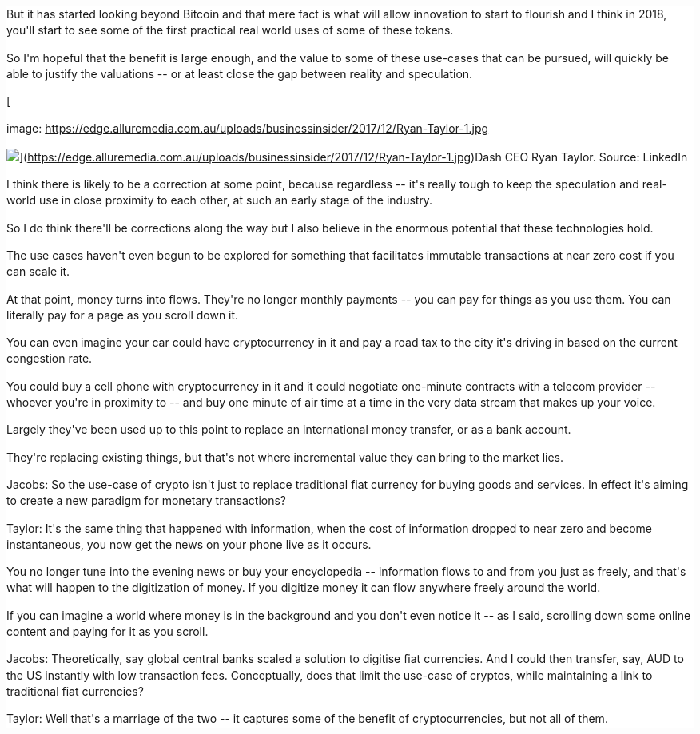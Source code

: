 But it has started looking beyond Bitcoin and that mere fact is what will allow innovation to start to flourish and I think in 2018, you'll start to see some of the first practical real world uses of some of these tokens.

So I'm hopeful that the benefit is large enough, and the value to some of these use-cases that can be pursued, will quickly be able to justify the valuations -- or at least close the gap between reality and speculation.

[

image: https://edge.alluremedia.com.au/uploads/businessinsider/2017/12/Ryan-Taylor-1.jpg

![](https://edge.alluremedia.com.au/uploads/businessinsider/2017/12/Ryan-Taylor-1.jpg)](https://edge.alluremedia.com.au/uploads/businessinsider/2017/12/Ryan-Taylor-1.jpg)Dash CEO Ryan Taylor. Source: LinkedIn

I think there is likely to be a correction at some point, because regardless -- it's really tough to keep the speculation and real-world use in close proximity to each other, at such an early stage of the industry.

So I do think there'll be corrections along the way but I also believe in the enormous potential that these technologies hold.

The use cases haven't even begun to be explored for something that facilitates immutable transactions at near zero cost if you can scale it.

At that point, money turns into flows. They're no longer monthly payments -- you can pay for things as you use them. You can literally pay for a page as you scroll down it.

You can even imagine your car could have cryptocurrency in it and pay a road tax to the city it's driving in based on the current congestion rate.

You could buy a cell phone with cryptocurrency in it and it could negotiate one-minute contracts with a telecom provider -- whoever you're in proximity to -- and buy one minute of air time at a time in the very data stream that makes up your voice.

Largely they've been used up to this point to replace an international money transfer, or as a bank account.

They're replacing existing things, but that's not where incremental value they can bring to the market lies.

Jacobs: So the use-case of crypto isn't just to replace traditional fiat currency for buying goods and services. In effect it's aiming to create a new paradigm for monetary transactions?

Taylor: It's the same thing that happened with information, when the cost of information dropped to near zero and become instantaneous, you now get the news on your phone live as it occurs.

You no longer tune into the evening news or buy your encyclopedia -- information flows to and from you just as freely, and that's what will happen to the digitization of money. If you digitize money it can flow anywhere freely around the world.

If you can imagine a world where money is in the background and you don't even notice it -- as I said, scrolling down some online content and paying for it as you scroll.

Jacobs: Theoretically, say global central banks scaled a solution to digitise fiat currencies. And I could then transfer, say, AUD to the US instantly with low transaction fees. Conceptually, does that limit the use-case of cryptos, while maintaining a link to traditional fiat currencies?

Taylor: Well that's a marriage of the two -- it captures some of the benefit of cryptocurrencies, but not all of them.
